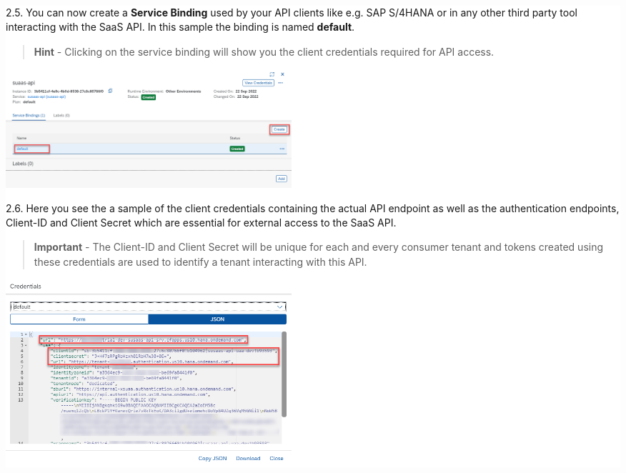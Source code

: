 2.5. You can now create a **Service Binding** used by your API clients like e.g. SAP S/4HANA or in any other third party tool interacting with the SaaS API. In this sample the binding is named **default**. 

> **Hint** - Clicking on the service binding will show you the client credentials required for API access. 

[<img src="./images/SUB_CreateAPI04.png" width="400"/>](./images/SUB_CreateAPI04.png)

2.6. Here you see the a sample of the client credentials containing the actual API endpoint as well as the authentication endpoints, Client-ID and Client Secret which are essential for external access to the SaaS API. 

> **Important** - The Client-ID and Client Secret will be unique for each and every consumer tenant and tokens created using these credentials are used to identify a tenant interacting with this API.

[<img src="./images/SUB_CreateAPI05.png" width="400"/>](./images/SUB_CreateAPI05.png)
